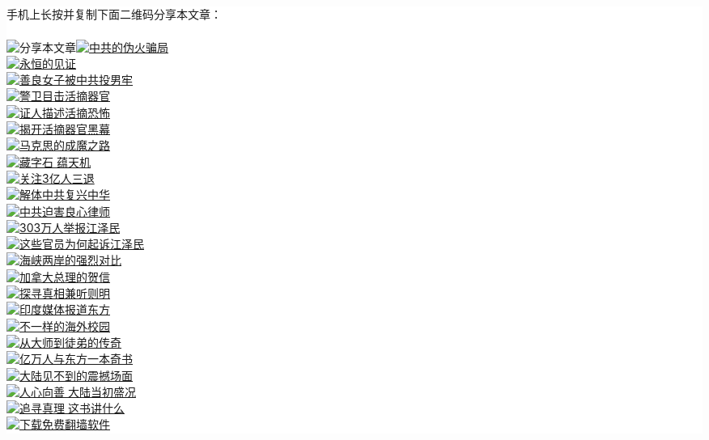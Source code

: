 ####
手机上长按并复制下面二维码分享本文章：<br><br><img src="http://www.hehaibao.com/qr/index.php?m=1&e=L&p=10&t=&d=https://github.com/asdfghy6/djy/blob/master/gb/19/9/23/n11540544.md%231" title="分享本文章"></td><td VALIGN=TOP><a href="https://github.com/asdfghy6/djy/blob/master/gb/16/1/21/n4622075.md?dfh#1" target="_blank"><img src="https://raw.githubusercontent.com/asdfghy6/djy/master/gb/300/wei-f1.jpg" title="中共的伪火骗局"  alt="中共的伪火骗局"></a><br><a href="https://github.com/asdfghy6/yh/blob/master/README.md?dfh#1" target="_blank"><img src="https://raw.githubusercontent.com/asdfghy6/djy/master/gb/300/yong-h.jpg" title="永恒的见证"  alt="永恒的见证"></a><br><a href="https://github.com/asdfghy6/djy/blob/master/gb/13/9/29/n3974789.md?dfh#1" target="_blank"><img src="https://raw.githubusercontent.com/asdfghy6/djy/master/gb/300/shang-lnz.jpg" title="善良女子被中共投男牢"  alt="善良女子被中共投男牢"></a><br><a href="https://github.com/asdfghy6/djy/blob/master/gb/16/3/16/n4663449.md?dfh#1" target="_blank"><img src="https://raw.githubusercontent.com/asdfghy6/djy/master/gb/300/huo-z3.jpg" title="警卫目击活摘器官"  alt="警卫目击活摘器官"></a><br><a href="https://github.com/asdfghy6/djy/blob/master/gb/16/8/7/n8177641.md?dfh#1" target="_blank"><img src="https://raw.githubusercontent.com/asdfghy6/djy/master/gb/300/huo-z4.jpg" title="证人描述活摘恐怖"  alt="证人描述活摘恐怖"></a><br><a href="https://github.com/asdfghy6/djy/blob/master/gb/10/4/19/n2881569.md?dfh#1" target="_blank"><img src="https://raw.githubusercontent.com/asdfghy6/djy/master/gb/300/huo-z1.jpg" title="揭开活摘器官黑幕"  alt="揭开活摘器官黑幕"></a><br><a href="https://github.com/asdfghy6/djy/blob/master/gb/10/11/7/n3077476.md?dfh#1" target="_blank"><img src="https://raw.githubusercontent.com/asdfghy6/djy/master/gb/300/ma-ks.jpg" title="马克思的成魔之路"  alt="马克思的成魔之路"></a><br><a href="https://github.com/asdfghy6/djy/blob/master/gb/14/6/9/n4173977.md?dfh#1" target="_blank"><img src="https://raw.githubusercontent.com/asdfghy6/djy/master/gb/300/chang-zs.jpg" title="藏字石 蕴天机"  alt="藏字石 蕴天机"></a><br><a href="https://github.com/asdfghy6/djy/blob/master/gb/18/5/10/n10381511.md?dfh#1" target="_blank"><img src="https://raw.githubusercontent.com/asdfghy6/djy/master/gb/300/st1.jpg" title="关注3亿人三退"  alt="关注3亿人三退"></a><br><a href="https://github.com/asdfghy6/djy/blob/master/gb/18/3/21/n10237682.md?dfh#1" target="_blank"><img src="https://raw.githubusercontent.com/asdfghy6/djy/master/gb/300/jie-t.jpg" title="解体中共复兴中华"  alt="解体中共复兴中华"></a><br><a href="https://github.com/asdfghy6/djy/blob/master/gb/9/2/9/n2422991.md?dfh#1" target="_blank"><img src="https://raw.githubusercontent.com/asdfghy6/djy/master/gb/300/gao-zs.jpg" title="中共迫害良心律师"  alt="中共迫害良心律师"></a><br><a href="https://github.com/asdfghy6/djy/blob/master/gb/18/12/9/n10900044.md?dfh#1" target="_blank"><img src="https://raw.githubusercontent.com/asdfghy6/djy/master/gb/300/sj1.jpg" title="303万人举报江泽民"  alt="303万人举报江泽民"></a><br><a href="https://github.com/asdfghy6/djy/blob/master/gb/18/8/28/n10672014.md?dfh#1" target="_blank"><img src="https://raw.githubusercontent.com/asdfghy6/djy/master/gb/300/sj2.jpg" title="这些官员为何起诉江泽民"  alt="这些官员为何起诉江泽民"></a><br><a href="https://github.com/asdfghy6/djy/blob/master/gb/8/12/18/n2367165.md?dfh#1" target="_blank"><img src="https://raw.githubusercontent.com/asdfghy6/djy/master/gb/300/liangan.jpg" title="海峡两岸的强烈对比"  alt="海峡两岸的强烈对比"></a><br><a href="https://github.com/asdfghy6/djy/blob/master/gb/15/5/5/n4427238.md?dfh#1" target="_blank"><img src="https://raw.githubusercontent.com/asdfghy6/djy/master/gb/300/jia-ndzl.jpg" title="加拿大总理的贺信"  alt="加拿大总理的贺信"></a><br><a href="https://github.com/asdfghy6/djy/blob/master/gb/11/6/17/n3289382.md?dfh#1" target="_blank">
<img src="https://raw.githubusercontent.com/asdfghy6/djy/master/gb/300/xiao-wd.jpg" title="探寻真相兼听则明"  alt="探寻真相兼听则明"></a><br><a href="https://github.com/asdfghy6/djy/blob/master/gb/18/10/27/n10812623.md?dfh#1" target="_blank"><img src="https://raw.githubusercontent.com/asdfghy6/djy/master/gb/300/yindu.jpg" title="印度媒体报道东方"  alt="印度媒体报道东方"></a><br><a href="https://github.com/asdfghy6/djy/blob/master/gb/18/6/9/n10469652.md?dfh#1" target="_blank"><img src="https://raw.githubusercontent.com/asdfghy6/djy/master/gb/300/xie-j.jpg" title="不一样的海外校园"  alt="不一样的海外校园"></a><br><a href="https://github.com/asdfghy6/djy/blob/master/gb/7/4/5/n1669415.md?dfh#1" target="_blank"><img src="https://raw.githubusercontent.com/asdfghy6/djy/master/gb/300/li-up.jpg" title="从大师到徒弟的传奇"  alt="从大师到徒弟的传奇"></a><br><a href="https://github.com/asdfghy6/djy/blob/master/gb/17/5/26/n9191512.md?dfh#1" target="_blank"><img src="https://raw.githubusercontent.com/asdfghy6/djy/master/gb/300/zfl2.jpg" title="亿万人与东方一本奇书"  alt="亿万人与东方一本奇书"></a><br><a href="https://github.com/asdfghy6/djy/blob/master/gb/13/11/27/n4020290.md?dfh#1" target="_blank"><img src="https://raw.githubusercontent.com/asdfghy6/djy/master/gb/300/zhen-h.jpg" title="大陆见不到的震撼场面"  alt="大陆见不到的震撼场面"></a><br><a href="https://github.com/asdfghy6/djy/blob/master/gb/15/7/17/n4482910.md?dfh#1" target="_blank"><img src="https://raw.githubusercontent.com/asdfghy6/djy/master/gb/300/dalu-sk.jpg" title="人心向善 大陆当初盛况"  alt="人心向善 大陆当初盛况"></a><br><a href="https://github.com/asdfghy6/djy/blob/master/gb/9/10/15/n2689419.md?dfh#1" target="_blank"><img src="https://raw.githubusercontent.com/asdfghy6/djy/master/gb/300/zfl1.jpg" title="追寻真理 这书讲什么"  alt="追寻真理 这书讲什么"></a><br><a href="https://github.com/asdfghy6/fq/blob/master/README.md?dfh#1" target="_blank"><img src="https://raw.githubusercontent.com/asdfghy6/djy/master/gb/300/fq1.jpg" title="下载免费翻墙软件"  alt="下载免费翻墙软件"></a><br></td></tr></table>
